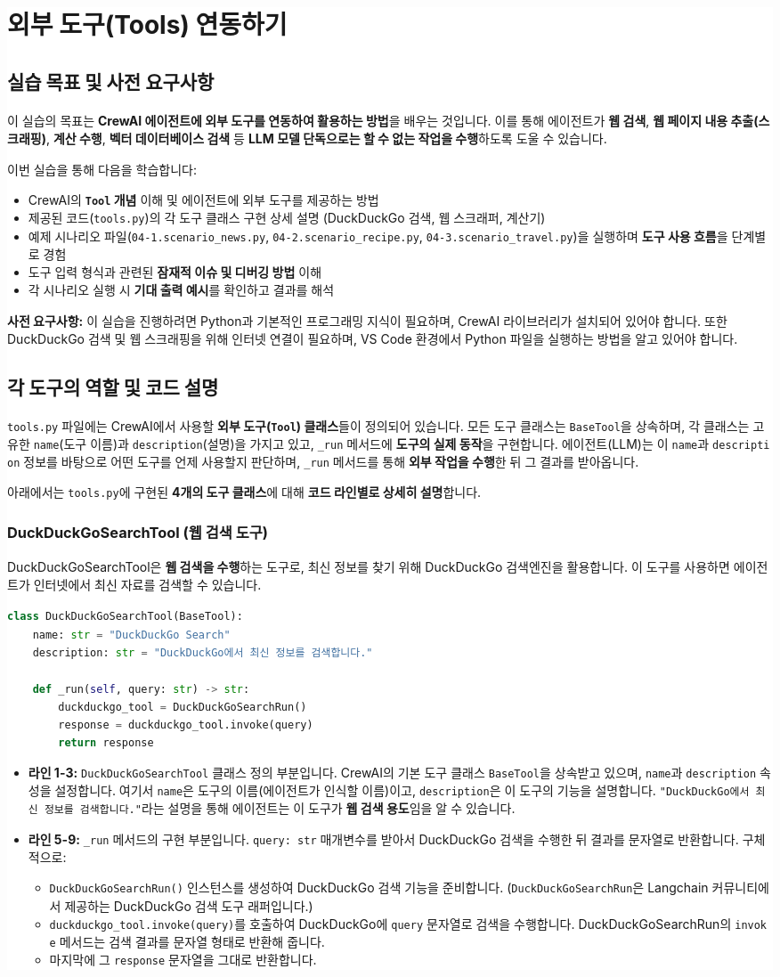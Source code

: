 # 외부 도구(Tools) 연동하기

## 실습 목표 및 사전 요구사항

이 실습의 목표는 **CrewAI 에이전트에 외부 도구를 연동하여 활용하는 방법**을 배우는 것입니다. 이를 통해 에이전트가 **웹 검색**, **웹 페이지 내용 추출(스크래핑)**, **계산 수행**, **벡터 데이터베이스 검색** 등 **LLM 모델 단독으로는 할 수 없는 작업을 수행**하도록 도울 수 있습니다. 

이번 실습을 통해 다음을 학습합니다:

- CrewAI의 **`Tool` 개념** 이해 및 에이전트에 외부 도구를 제공하는 방법  
- 제공된 코드(`tools.py`)의 각 도구 클래스 구현 상세 설명 (DuckDuckGo 검색, 웹 스크래퍼, 계산기)  
- 예제 시나리오 파일(`04-1.scenario_news.py`, `04-2.scenario_recipe.py`, `04-3.scenario_travel.py`)을 실행하며 **도구 사용 흐름**을 단계별로 경험  
- 도구 입력 형식과 관련된 **잠재적 이슈 및 디버깅 방법** 이해  
- 각 시나리오 실행 시 **기대 출력 예시**를 확인하고 결과를 해석  

**사전 요구사항:** 이 실습을 진행하려면 Python과 기본적인 프로그래밍 지식이 필요하며, CrewAI 라이브러리가 설치되어 있어야 합니다. 또한 DuckDuckGo 검색 및 웹 스크래핑을 위해 인터넷 연결이 필요하며, VS Code 환경에서 Python 파일을 실행하는 방법을 알고 있어야 합니다.

## 각 도구의 역할 및 코드 설명

`tools.py` 파일에는 CrewAI에서 사용할 **외부 도구(`Tool`) 클래스**들이 정의되어 있습니다. 모든 도구 클래스는 `BaseTool`을 상속하며, 각 클래스는 고유한 `name`(도구 이름)과 `description`(설명)을 가지고 있고, `_run` 메서드에 **도구의 실제 동작**을 구현합니다. 에이전트(LLM)는 이 `name`과 `description` 정보를 바탕으로 어떤 도구를 언제 사용할지 판단하며, `_run` 메서드를 통해 **외부 작업을 수행**한 뒤 그 결과를 받아옵니다. 

아래에서는 `tools.py`에 구현된 **4개의 도구 클래스**에 대해 **코드 라인별로 상세히 설명**합니다.

### DuckDuckGoSearchTool (웹 검색 도구)

DuckDuckGoSearchTool은 **웹 검색을 수행**하는 도구로, 최신 정보를 찾기 위해 DuckDuckGo 검색엔진을 활용합니다. 이 도구를 사용하면 에이전트가 인터넷에서 최신 자료를 검색할 수 있습니다.

```python
class DuckDuckGoSearchTool(BaseTool):
    name: str = "DuckDuckGo Search"
    description: str = "DuckDuckGo에서 최신 정보를 검색합니다."

    def _run(self, query: str) -> str:
        duckduckgo_tool = DuckDuckGoSearchRun()
        response = duckduckgo_tool.invoke(query)
        return response
```

- **라인 1-3:** `DuckDuckGoSearchTool` 클래스 정의 부분입니다. CrewAI의 기본 도구 클래스 `BaseTool`을 상속받고 있으며, `name`과 `description` 속성을 설정합니다. 여기서 `name`은 도구의 이름(에이전트가 인식할 이름)이고, `description`은 이 도구의 기능을 설명합니다. `"DuckDuckGo에서 최신 정보를 검색합니다."`라는 설명을 통해 에이전트는 이 도구가 **웹 검색 용도**임을 알 수 있습니다.

- **라인 5-9:** `_run` 메서드의 구현 부분입니다. `query: str` 매개변수를 받아서 DuckDuckGo 검색을 수행한 뒤 결과를 문자열로 반환합니다. 구체적으로:
  - `DuckDuckGoSearchRun()` 인스턴스를 생성하여 DuckDuckGo 검색 기능을 준비합니다. (`DuckDuckGoSearchRun`은 Langchain 커뮤니티에서 제공하는 DuckDuckGo 검색 도구 래퍼입니다.)
  - `duckduckgo_tool.invoke(query)`를 호출하여 DuckDuckGo에 `query` 문자열로 검색을 수행합니다. DuckDuckGoSearchRun의 `invoke` 메서드는 검색 결과를 문자열 형태로 반환해 줍니다.
  - 마지막에 그 `response` 문자열을 그대로 반환합니다.  
   